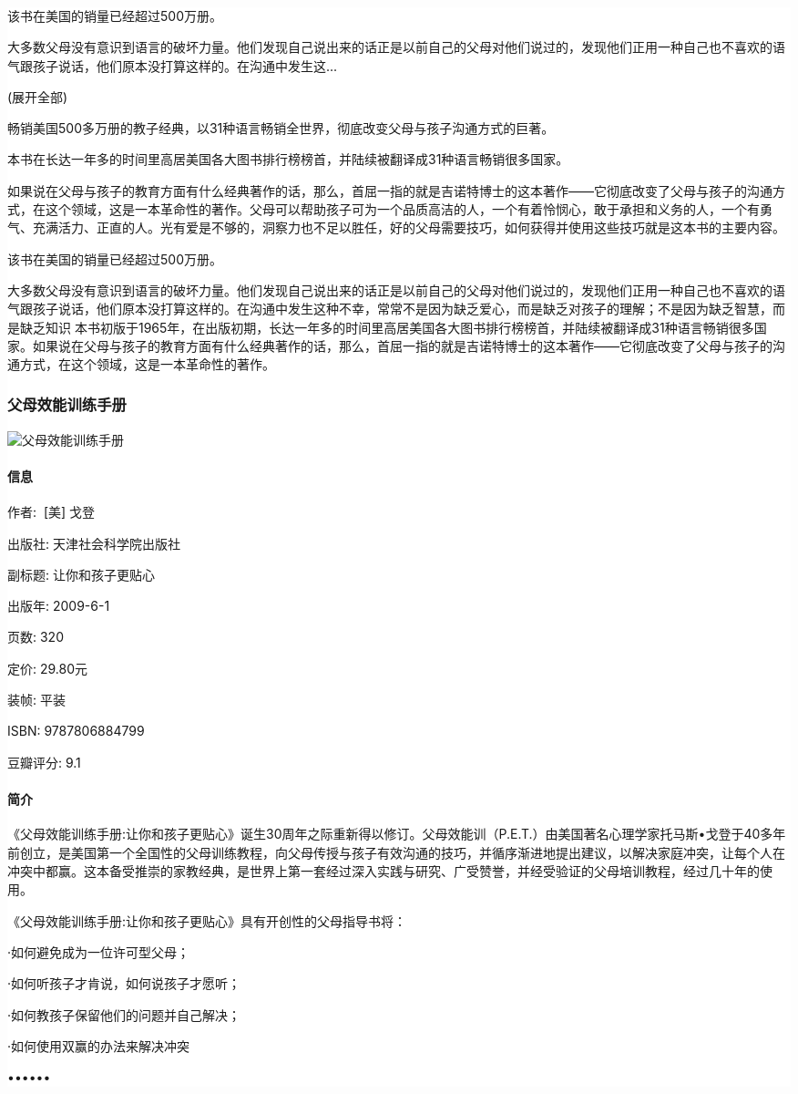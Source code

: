 该书在美国的销量已经超过500万册。

大多数父母没有意识到语言的破坏力量。他们发现自己说出来的话正是以前自己的父母对他们说过的，发现他们正用一种自己也不喜欢的语气跟孩子说话，他们原本没打算这样的。在沟通中发生这...

(展开全部)

畅销美国500多万册的教子经典，以31种语言畅销全世界，彻底改变父母与孩子沟通方式的巨著。

本书在长达一年多的时间里高居美国各大图书排行榜榜首，并陆续被翻译成31种语言畅销很多国家。

如果说在父母与孩子的教育方面有什么经典著作的话，那么，首屈一指的就是吉诺特博士的这本著作——它彻底改变了父母与孩子的沟通方式，在这个领域，这是一本革命性的著作。父母可以帮助孩子可为一个品质高洁的人，一个有着怜悯心，敢于承担和义务的人，一个有勇气、充满活力、正直的人。光有爱是不够的，洞察力也不足以胜任，好的父母需要技巧，如何获得并使用这些技巧就是这本书的主要内容。

该书在美国的销量已经超过500万册。

大多数父母没有意识到语言的破坏力量。他们发现自己说出来的话正是以前自己的父母对他们说过的，发现他们正用一种自己也不喜欢的语气跟孩子说话，他们原本没打算这样的。在沟通中发生这种不幸，常常不是因为缺乏爱心，而是缺乏对孩子的理解；不是因为缺乏智慧，而是缺乏知识 本书初版于1965年，在出版初期，长达一年多的时间里高居美国各大图书排行榜榜首，并陆续被翻译成31种语言畅销很多国家。如果说在父母与孩子的教育方面有什么经典著作的话，那么，首屈一指的就是吉诺特博士的这本著作——它彻底改变了父母与孩子的沟通方式，在这个领域，这是一本革命性的著作。



### 父母效能训练手册

![父母效能训练手册](https://img3.doubanio.com/view/subject/l/public/s6025870.jpg)

#### 信息

作者:  [美] 戈登 

出版社: 天津社会科学院出版社 

副标题: 让你和孩子更贴心 

出版年: 2009-6-1 

页数: 320 

定价: 29.80元 

装帧: 平装 

ISBN: 9787806884799

豆瓣评分: 9.1

#### 简介

《父母效能训练手册:让你和孩子更贴心》诞生30周年之际重新得以修订。父母效能训（P.E.T.）由美国著名心理学家托马斯•戈登于40多年前创立，是美国第一个全国性的父母训练教程，向父母传授与孩子有效沟通的技巧，并循序渐进地提出建议，以解决家庭冲突，让每个人在冲突中都赢。这本备受推崇的家教经典，是世界上第一套经过深入实践与研究、广受赞誉，并经受验证的父母培训教程，经过几十年的使用。

《父母效能训练手册:让你和孩子更贴心》具有开创性的父母指导书将：

·如何避免成为一位许可型父母；

·如何听孩子才肯说，如何说孩子才愿听；

·如何教孩子保留他们的问题并自己解决；

·如何使用双赢的办法来解决冲突

••••••
